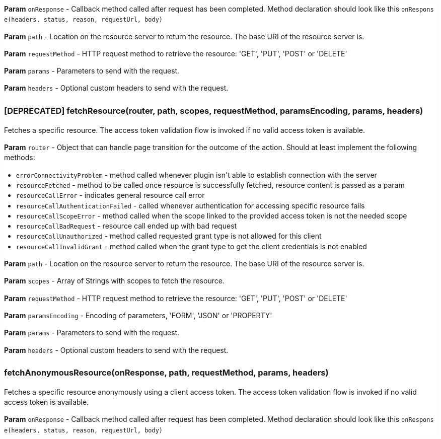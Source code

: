 **Param** `onResponse` - Callback method called after request has been completed. Method declaration should look like this `onResponse(headers, status, reason, requestUrl, body)`

**Param** `path` - Location on the resource server to return the resource. The base URI of the resource server is.

**Param** `requestMethod` - HTTP request method to retrieve the resource: 'GET', 'PUT', 'POST' or 'DELETE'

**Param** `params` - Parameters to send with the request.

**Param** `headers` - Optional custom headers to send with the request.


### \[DEPRECATED\] fetchResource(router, path, scopes, requestMethod, paramsEncoding, params, headers)
Fetches a specific resource. The access token validation flow is invoked if no valid access token is available.

**Param** `router` - Object that can handle page transition for the outcome of the action. Should at least implement the following methods:
  - `errorConnectivityProblem` - method called whenever plugin isn't able to establish connection with the server
  - `resourceFetched` - method to be called once resource is successfully fetched, resource content is passed as a param
  - `resourceCallError` - indicates general resource call error
  - `resourceCallAuthenticationFailed` - called whenever authentication for accessing specific resource fails
  - `resourceCallScopeError` - method called when the scope linked to the provided access token is not the needed scope
  - `resourceCallBadRequest` - resource call ended up with bad request
  - `resourceCallUnauthorized` - method called requested grant type is not allowed for this client
  - `resourceCallInvalidGrant` - method called when the grant type to get the client credentials is not enabled

**Param** `path` - Location on the resource server to return the resource. The base URI of the resource server is.

**Param** `scopes` - Array of Strings with scopes to fetch the resource.

**Param** `requestMethod` - HTTP request method to retrieve the resource: 'GET', 'PUT', 'POST' or 'DELETE'

**Param** `paramsEncoding` - Encoding of parameters, 'FORM', 'JSON' or 'PROPERTY'

**Param** `params` - Parameters to send with the request.

**Param** `headers` - Optional custom headers to send with the request.


### fetchAnonymousResource(onResponse, path, requestMethod, params, headers)
Fetches a specific resource anonymously using a client access token. The access token validation flow is invoked if no valid access token is available.

**Param** `onResponse` - Callback method called after request has been completed. Method declaration should look like this `onResponse(headers, status, reason, requestUrl, body)`
